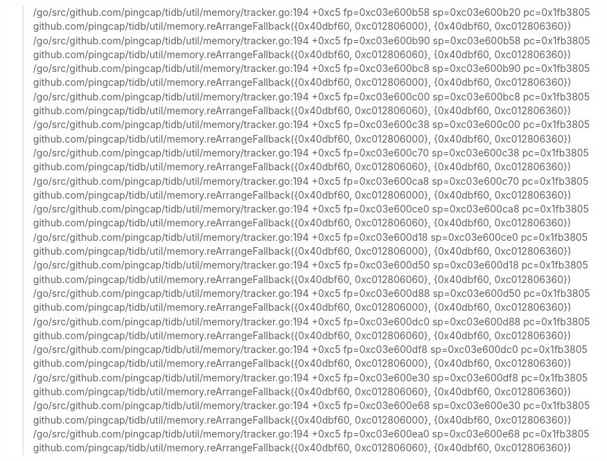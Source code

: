    > 	/go/src/github.com/pingcap/tidb/util/memory/tracker.go:194 +0xc5 fp=0xc03e600b58 sp=0xc03e600b20 pc=0x1fb3805
   > github.com/pingcap/tidb/util/memory.reArrangeFallback({0x40dbf60, 0xc012806000}, {0x40dbf60, 0xc012806360})
   > 	/go/src/github.com/pingcap/tidb/util/memory/tracker.go:194 +0xc5 fp=0xc03e600b90 sp=0xc03e600b58 pc=0x1fb3805
   > github.com/pingcap/tidb/util/memory.reArrangeFallback({0x40dbf60, 0xc012806060}, {0x40dbf60, 0xc012806360})
   > 	/go/src/github.com/pingcap/tidb/util/memory/tracker.go:194 +0xc5 fp=0xc03e600bc8 sp=0xc03e600b90 pc=0x1fb3805
   > github.com/pingcap/tidb/util/memory.reArrangeFallback({0x40dbf60, 0xc012806000}, {0x40dbf60, 0xc012806360})
   > 	/go/src/github.com/pingcap/tidb/util/memory/tracker.go:194 +0xc5 fp=0xc03e600c00 sp=0xc03e600bc8 pc=0x1fb3805
   > github.com/pingcap/tidb/util/memory.reArrangeFallback({0x40dbf60, 0xc012806060}, {0x40dbf60, 0xc012806360})
   > 	/go/src/github.com/pingcap/tidb/util/memory/tracker.go:194 +0xc5 fp=0xc03e600c38 sp=0xc03e600c00 pc=0x1fb3805
   > github.com/pingcap/tidb/util/memory.reArrangeFallback({0x40dbf60, 0xc012806000}, {0x40dbf60, 0xc012806360})
   > 	/go/src/github.com/pingcap/tidb/util/memory/tracker.go:194 +0xc5 fp=0xc03e600c70 sp=0xc03e600c38 pc=0x1fb3805
   > github.com/pingcap/tidb/util/memory.reArrangeFallback({0x40dbf60, 0xc012806060}, {0x40dbf60, 0xc012806360})
   > 	/go/src/github.com/pingcap/tidb/util/memory/tracker.go:194 +0xc5 fp=0xc03e600ca8 sp=0xc03e600c70 pc=0x1fb3805
   > github.com/pingcap/tidb/util/memory.reArrangeFallback({0x40dbf60, 0xc012806000}, {0x40dbf60, 0xc012806360})
   > 	/go/src/github.com/pingcap/tidb/util/memory/tracker.go:194 +0xc5 fp=0xc03e600ce0 sp=0xc03e600ca8 pc=0x1fb3805
   > github.com/pingcap/tidb/util/memory.reArrangeFallback({0x40dbf60, 0xc012806060}, {0x40dbf60, 0xc012806360})
   > 	/go/src/github.com/pingcap/tidb/util/memory/tracker.go:194 +0xc5 fp=0xc03e600d18 sp=0xc03e600ce0 pc=0x1fb3805
   > github.com/pingcap/tidb/util/memory.reArrangeFallback({0x40dbf60, 0xc012806000}, {0x40dbf60, 0xc012806360})
   > 	/go/src/github.com/pingcap/tidb/util/memory/tracker.go:194 +0xc5 fp=0xc03e600d50 sp=0xc03e600d18 pc=0x1fb3805
   > github.com/pingcap/tidb/util/memory.reArrangeFallback({0x40dbf60, 0xc012806060}, {0x40dbf60, 0xc012806360})
   > 	/go/src/github.com/pingcap/tidb/util/memory/tracker.go:194 +0xc5 fp=0xc03e600d88 sp=0xc03e600d50 pc=0x1fb3805
   > github.com/pingcap/tidb/util/memory.reArrangeFallback({0x40dbf60, 0xc012806000}, {0x40dbf60, 0xc012806360})
   > 	/go/src/github.com/pingcap/tidb/util/memory/tracker.go:194 +0xc5 fp=0xc03e600dc0 sp=0xc03e600d88 pc=0x1fb3805
   > github.com/pingcap/tidb/util/memory.reArrangeFallback({0x40dbf60, 0xc012806060}, {0x40dbf60, 0xc012806360})
   > 	/go/src/github.com/pingcap/tidb/util/memory/tracker.go:194 +0xc5 fp=0xc03e600df8 sp=0xc03e600dc0 pc=0x1fb3805
   > github.com/pingcap/tidb/util/memory.reArrangeFallback({0x40dbf60, 0xc012806000}, {0x40dbf60, 0xc012806360})
   > 	/go/src/github.com/pingcap/tidb/util/memory/tracker.go:194 +0xc5 fp=0xc03e600e30 sp=0xc03e600df8 pc=0x1fb3805
   > github.com/pingcap/tidb/util/memory.reArrangeFallback({0x40dbf60, 0xc012806060}, {0x40dbf60, 0xc012806360})
   > 	/go/src/github.com/pingcap/tidb/util/memory/tracker.go:194 +0xc5 fp=0xc03e600e68 sp=0xc03e600e30 pc=0x1fb3805
   > github.com/pingcap/tidb/util/memory.reArrangeFallback({0x40dbf60, 0xc012806000}, {0x40dbf60, 0xc012806360})
   > 	/go/src/github.com/pingcap/tidb/util/memory/tracker.go:194 +0xc5 fp=0xc03e600ea0 sp=0xc03e600e68 pc=0x1fb3805
   > github.com/pingcap/tidb/util/memory.reArrangeFallback({0x40dbf60, 0xc012806060}, {0x40dbf60, 0xc012806360})